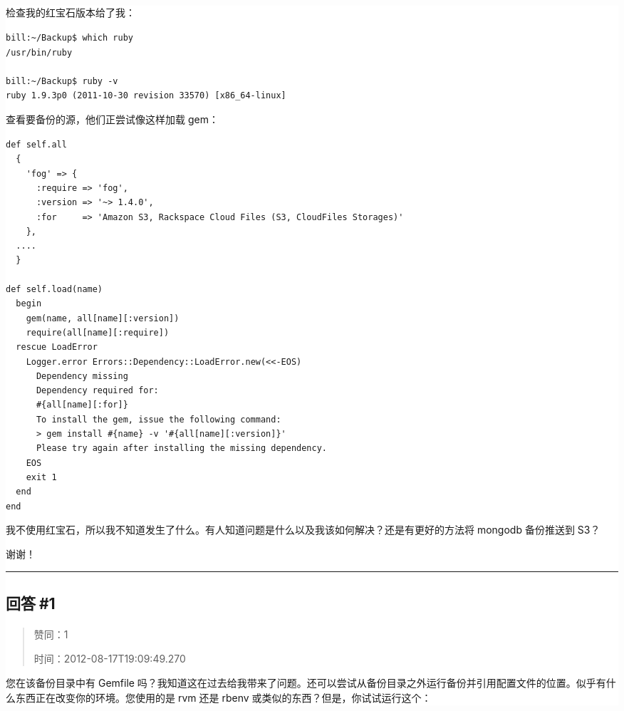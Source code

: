 检查我的红宝石版本给了我：

```
bill:~/Backup$ which ruby
/usr/bin/ruby

bill:~/Backup$ ruby -v
ruby 1.9.3p0 (2011-10-30 revision 33570) [x86_64-linux] 
```

查看要备份的源，他们正尝试像这样加载 gem：

```
def self.all
  {
    'fog' => {
      :require => 'fog',
      :version => '~> 1.4.0',
      :for     => 'Amazon S3, Rackspace Cloud Files (S3, CloudFiles Storages)'
    },
  ....
  }

def self.load(name)
  begin
    gem(name, all[name][:version])
    require(all[name][:require])
  rescue LoadError
    Logger.error Errors::Dependency::LoadError.new(<<-EOS)
      Dependency missing
      Dependency required for:
      #{all[name][:for]}
      To install the gem, issue the following command:
      > gem install #{name} -v '#{all[name][:version]}'
      Please try again after installing the missing dependency.
    EOS
    exit 1
  end
end 
```

我不使用红宝石，所以我不知道发生了什么。有人知道问题是什么以及我该如何解决？还是有更好的方法将 mongodb 备份推送到 S3？

谢谢！

* * *

## 回答 #1

> 赞同：1
> 
> 时间：2012-08-17T19:09:49.270

您在该备份目录中有 Gemfile 吗？我知道这在过去给我带来了问题。还可以尝试从备份目录之外运行备份并引用配置文件的位置。似乎有什么东西正在改变你的环境。您使用的是 rvm 还是 rbenv 或类似的东西？但是，你试试运行这个：
